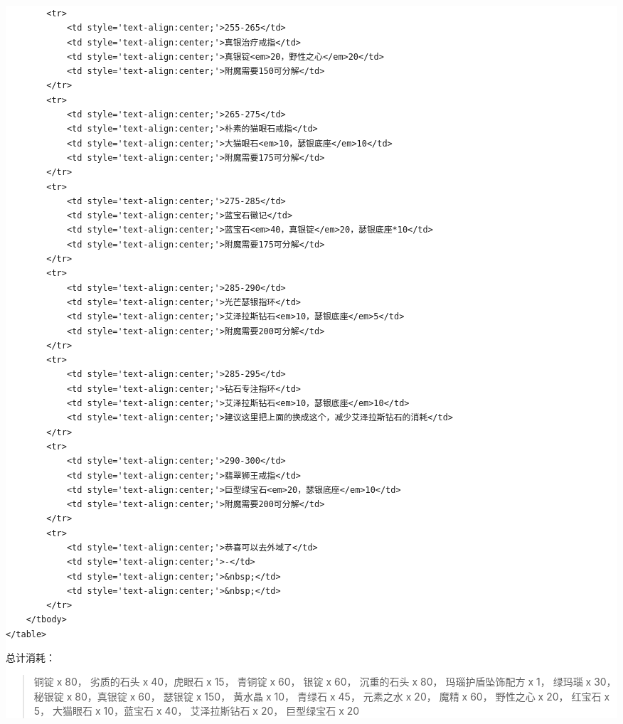             <tr>
                <td style='text-align:center;'>255-265</td>
                <td style='text-align:center;'>真银治疗戒指</td>
                <td style='text-align:center;'>真银锭<em>20，野性之心</em>20</td>
                <td style='text-align:center;'>附魔需要150可分解</td>
            </tr>
            <tr>
                <td style='text-align:center;'>265-275</td>
                <td style='text-align:center;'>朴素的猫眼石戒指</td>
                <td style='text-align:center;'>大猫眼石<em>10，瑟银底座</em>10</td>
                <td style='text-align:center;'>附魔需要175可分解</td>
            </tr>
            <tr>
                <td style='text-align:center;'>275-285</td>
                <td style='text-align:center;'>蓝宝石徽记</td>
                <td style='text-align:center;'>蓝宝石<em>40，真银锭</em>20，瑟银底座*10</td>
                <td style='text-align:center;'>附魔需要175可分解</td>
            </tr>
            <tr>
                <td style='text-align:center;'>285-290</td>
                <td style='text-align:center;'>光芒瑟银指环</td>
                <td style='text-align:center;'>艾泽拉斯钻石<em>10，瑟银底座</em>5</td>
                <td style='text-align:center;'>附魔需要200可分解</td>
            </tr>
            <tr>
                <td style='text-align:center;'>285-295</td>
                <td style='text-align:center;'>钻石专注指环</td>
                <td style='text-align:center;'>艾泽拉斯钻石<em>10，瑟银底座</em>10</td>
                <td style='text-align:center;'>建议这里把上面的换成这个，减少艾泽拉斯钻石的消耗</td>
            </tr>
            <tr>
                <td style='text-align:center;'>290-300</td>
                <td style='text-align:center;'>翡翠狮王戒指</td>
                <td style='text-align:center;'>巨型绿宝石<em>20，瑟银底座</em>10</td>
                <td style='text-align:center;'>附魔需要200可分解</td>
            </tr>
            <tr>
                <td style='text-align:center;'>恭喜可以去外域了</td>
                <td style='text-align:center;'>-</td>
                <td style='text-align:center;'>&nbsp;</td>
                <td style='text-align:center;'>&nbsp;</td>
            </tr>
        </tbody>
    </table>
</figure>


总计消耗：

> 铜锭 x 80， 劣质的石头 x 40，虎眼石 x 15， 青铜锭 x 60， 银锭 x 60， 沉重的石头 x 80， 玛瑙护盾坠饰配方 x 1， 绿玛瑙 x 30， 秘银锭 x 80，真银锭 x 60， 瑟银锭 x 150， 黄水晶 x 10， 青绿石 x 45， 元素之水 x 20， 魔精 x 60， 野性之心 x 20， 红宝石 x 5， 大猫眼石 x 10，蓝宝石 x 40， 艾泽拉斯钻石 x 20， 巨型绿宝石 x 20
